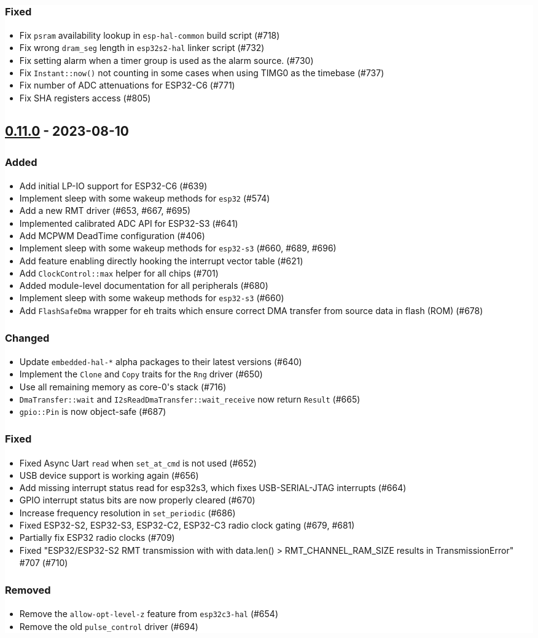 ### Fixed

- Fix `psram` availability lookup in `esp-hal-common` build script (#718)
- Fix wrong `dram_seg` length in `esp32s2-hal` linker script (#732)
- Fix setting alarm when a timer group is used as the alarm source. (#730)
- Fix `Instant::now()` not counting in some cases when using TIMG0 as the timebase (#737)
- Fix number of ADC attenuations for ESP32-C6 (#771)
- Fix SHA registers access (#805)

## [0.11.0] - 2023-08-10

### Added

- Add initial LP-IO support for ESP32-C6 (#639)
- Implement sleep with some wakeup methods for `esp32` (#574)
- Add a new RMT driver (#653, #667, #695)
- Implemented calibrated ADC API for ESP32-S3 (#641)
- Add MCPWM DeadTime configuration (#406)
- Implement sleep with some wakeup methods for `esp32-s3` (#660, #689, #696)
- Add feature enabling directly hooking the interrupt vector table (#621)
- Add `ClockControl::max` helper for all chips (#701)
- Added module-level documentation for all peripherals (#680)
- Implement sleep with some wakeup methods for `esp32-s3` (#660)
- Add `FlashSafeDma` wrapper for eh traits which ensure correct DMA transfer from source data in flash (ROM) (#678)

### Changed

- Update `embedded-hal-*` alpha packages to their latest versions (#640)
- Implement the `Clone` and `Copy` traits for the `Rng` driver (#650)
- Use all remaining memory as core-0's stack (#716)
- `DmaTransfer::wait` and `I2sReadDmaTransfer::wait_receive` now return `Result` (#665)
- `gpio::Pin` is now object-safe (#687)

### Fixed

- Fixed Async Uart `read` when `set_at_cmd` is not used (#652)
- USB device support is working again (#656)
- Add missing interrupt status read for esp32s3, which fixes USB-SERIAL-JTAG interrupts (#664)
- GPIO interrupt status bits are now properly cleared (#670)
- Increase frequency resolution in `set_periodic` (#686)
- Fixed ESP32-S2, ESP32-S3, ESP32-C2, ESP32-C3 radio clock gating (#679, #681)
- Partially fix ESP32 radio clocks (#709)
- Fixed "ESP32/ESP32-S2 RMT transmission with with data.len() > RMT_CHANNEL_RAM_SIZE results in TransmissionError" #707 (#710)

### Removed

- Remove the `allow-opt-level-z` feature from `esp32c3-hal` (#654)
- Remove the old `pulse_control` driver (#694)


[0.1.0]: https://github.com/esp-rs/esp-hal/releases/tag/v0.1.0
[0.2.0]: https://github.com/esp-rs/esp-hal/compare/v0.1.0...v0.2.0
[0.3.0]: https://github.com/esp-rs/esp-hal/compare/v0.2.0...v0.3.0
[0.4.0]: https://github.com/esp-rs/esp-hal/compare/v0.3.0...v0.4.0
[0.5.0]: https://github.com/esp-rs/esp-hal/compare/v0.4.0...v0.5.0
[0.7.0]: https://github.com/esp-rs/esp-hal/compare/v0.5.0...v0.7.0
[0.7.1]: https://github.com/esp-rs/esp-hal/compare/v0.7.0...v0.7.1
[0.8.0]: https://github.com/esp-rs/esp-hal/compare/v0.7.1...v0.8.0
[0.9.0]: https://github.com/esp-rs/esp-hal/compare/v0.8.0...v0.9.0
[0.10.0]: https://github.com/esp-rs/esp-hal/compare/v0.9.0...v0.10.0
[0.11.0]: https://github.com/esp-rs/esp-hal/compare/v0.10.0...v0.11.0
[0.12.0]: https://github.com/esp-rs/esp-hal/compare/v0.11.0...v0.12.0
[0.13.0]: https://github.com/esp-rs/esp-hal/compare/v0.12.0...v0.13.0
[0.13.1]: https://github.com/esp-rs/esp-hal/compare/v0.13.0...v0.13.1
[0.14.0]: https://github.com/esp-rs/esp-hal/compare/v0.13.1...v0.14.0
[0.14.1]: https://github.com/esp-rs/esp-hal/compare/v0.14.0...v0.14.1
[0.15.0]: https://github.com/esp-rs/esp-hal/compare/v0.14.1...v0.15.0
[0.16.0]: https://github.com/esp-rs/esp-hal/compare/v0.15.0...v0.16.0
[0.16.1]: https://github.com/esp-rs/esp-hal/compare/v0.16.0...v0.16.1
[0.17.0]: https://github.com/esp-rs/esp-hal/compare/v0.16.1...v0.17.0
[0.18.0]: https://github.com/esp-rs/esp-hal/compare/v0.17.0...v0.18.0
[0.19.0]: https://github.com/esp-rs/esp-hal/compare/v0.18.0...v0.19.0
[0.20.0]: https://github.com/esp-rs/esp-hal/compare/v0.19.0...v0.20.0
[0.20.1]: https://github.com/esp-rs/esp-hal/compare/v0.20.0...v0.20.1
[0.21.0]: https://github.com/esp-rs/esp-hal/compare/v0.20.1...v0.21.0
[0.21.1]: https://github.com/esp-rs/esp-hal/compare/v0.21.0...v0.21.1
[0.22.0]: https://github.com/esp-rs/esp-hal/compare/v0.21.1...v0.22.0
[0.23.0]: https://github.com/esp-rs/esp-hal/compare/v0.22.0...v0.23.0
[0.23.1]: https://github.com/esp-rs/esp-hal/compare/v0.23.0...v0.23.1
[v1.0.0-beta.0]: https://github.com/esp-rs/esp-hal/compare/v0.23.1...esp-hal-v1.0.0-beta.0
[v1.0.0-beta.1]: https://github.com/esp-rs/esp-hal/compare/esp-hal-v1.0.0-beta.0...esp-hal-v1.0.0-beta.1
[Unreleased]: https://github.com/esp-rs/esp-hal/compare/esp-hal-v1.0.0-beta.1...HEAD